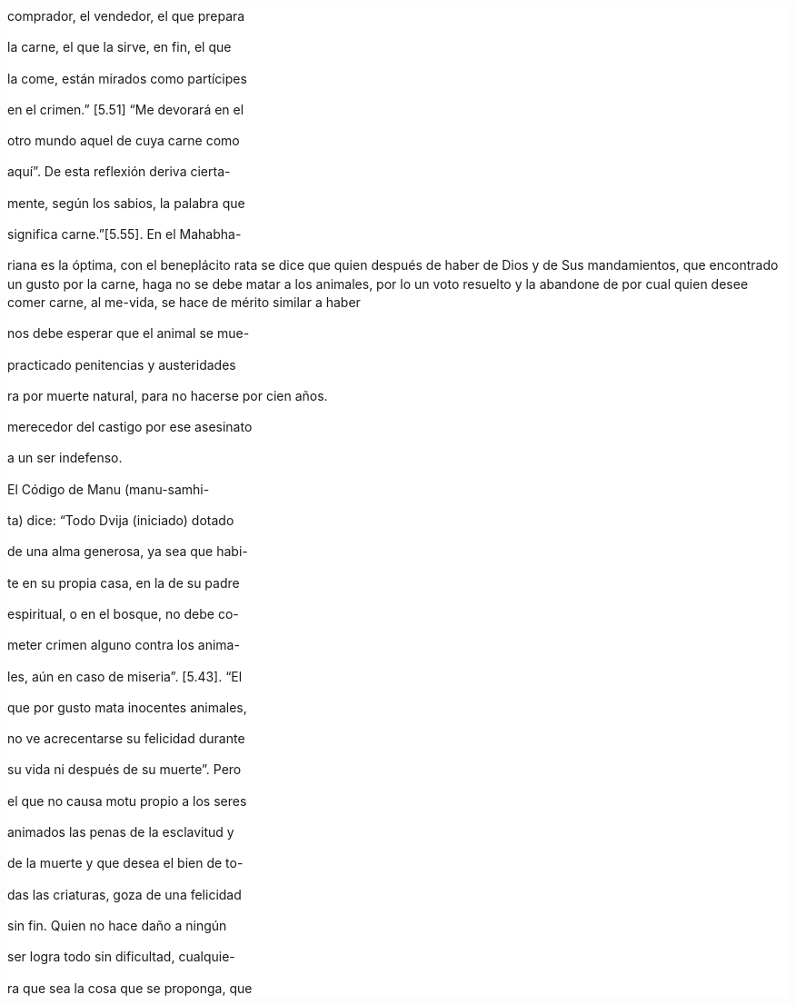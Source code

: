 comprador, el vendedor, el que prepara

la carne, el que la sirve, en fin, el que

la come, están mirados como partícipes

en el crimen.” \[5.51\] “Me devorará en el

otro mundo aquel de cuya carne como

aquí”. De esta reflexión deriva cierta-

mente, según los sabios, la palabra que

significa carne.”\[5.55\]. En el Mahabha-

riana es la óptima, con el beneplácito rata se dice que quien después de haber de Dios y de Sus mandamientos, que encontrado un gusto por la carne, haga no se debe matar a los animales, por lo un voto resuelto y la abandone de por cual quien desee comer carne, al me-vida, se hace de mérito similar a haber

nos debe esperar que el animal se mue-

practicado penitencias y austeridades

ra por muerte natural, para no hacerse por cien años.

merecedor del castigo por ese asesinato

a un ser indefenso.

El Código de Manu \(manu-samhi-

ta\) dice: “Todo Dvija \(iniciado\) dotado

de una alma generosa, ya sea que habi-

te en su propia casa, en la de su padre

espiritual, o en el bosque, no debe co-

meter crimen alguno contra los anima-

les, aún en caso de miseria”. \[5.43\]. “El

que por gusto mata inocentes animales,

no ve acrecentarse su felicidad durante

su vida ni después de su muerte”. Pero

el que no causa motu propio a los seres

animados las penas de la esclavitud y

de la muerte y que desea el bien de to-

das las criaturas, goza de una felicidad

sin fin. Quien no hace daño a ningún

ser logra todo sin dificultad, cualquie-

ra que sea la cosa que se proponga, que
